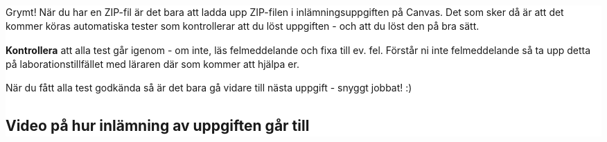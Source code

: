 Grymt! När du har en ZIP-fil är det bara att ladda upp ZIP-filen i inlämningsuppgiften på Canvas. Det som sker då är att det kommer köras automatiska tester som kontrollerar att du löst uppgiften - och att du löst den på bra sätt.

**Kontrollera** att alla test går igenom - om inte, läs felmeddelande och fixa till ev. fel. Förstår ni inte felmeddelande så ta upp detta på laborationstillfället med läraren där som kommer att hjälpa er.

När du fått alla test godkända så är det bara gå vidare till nästa uppgift - snyggt jobbat! :)

## Video på hur inlämning av uppgiften går till

<video controls>
  <source src="https://webbintro.se/media/inl.1.a.mp4" type="video/mp4">
Your browser does not support the video tag.
</video>